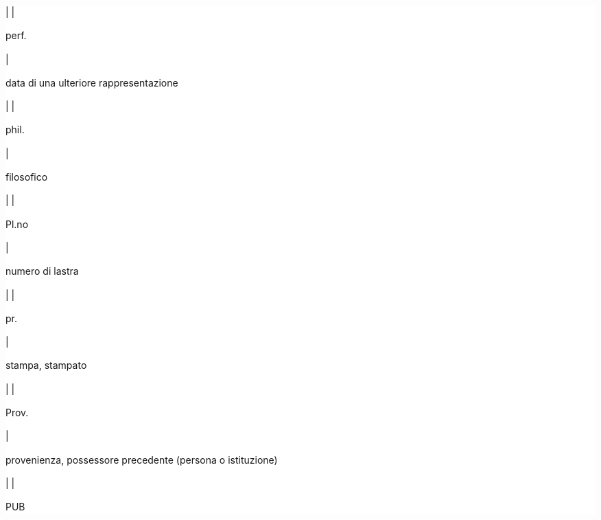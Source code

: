  |
| 

perf.

 | 

data di una ulteriore rappresentazione

 |
| 

phil.

 | 

filosofico

 |
| 

Pl.no

 | 

numero di lastra

 |
| 

pr.

 | 

stampa, stampato

 |
| 

Prov.

 | 

provenienza, possessore precedente (persona o istituzione)

 |
| 

PUB
